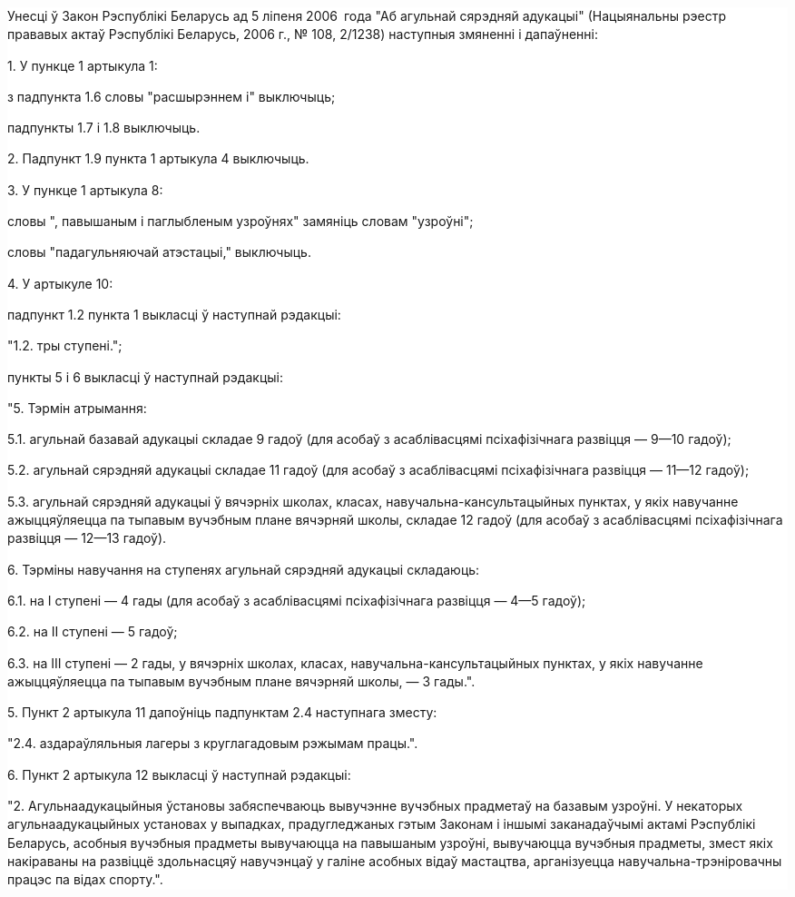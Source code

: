Унесці ў Закон Рэспублікі Беларусь ад 5 ліпеня 2006 года "Аб агульнай
сярэдняй адукацыі" (Нацыянальны рэестр прававых актаў Рэспублікі
Беларусь, 2006 г., № 108, 2/1238) наступныя змяненні і дапаўненні:

1\. У пункце 1 артыкула 1:

з падпункта 1.6 словы "расшырэннем і" выключыць;

падпункты 1.7 і 1.8 выключыць.

2\. Падпункт 1.9 пункта 1 артыкула 4 выключыць.

3\. У пункце 1 артыкула 8:

словы ", павышаным і паглыбленым узроўнях" замяніць словам "узроўні";

словы "падагульняючай атэстацыі," выключыць.

4\. У артыкуле 10:

падпункт 1.2 пункта 1 выкласці ў наступнай рэдакцыі:

"1.2. тры ступені.";

пункты 5 і 6 выкласці ў наступнай рэдакцыі:

"5. Тэрмін атрымання:

5.1. агульнай базавай адукацыі складае 9 гадоў (для асобаў з
асаблівасцямі псіхафізічнага развіцця — 9—10 гадоў);

5.2. агульнай сярэдняй адукацыі складае 11 гадоў (для асобаў з
асаблівасцямі псіхафізічнага развіцця — 11—12 гадоў);

5.3. агульнай сярэдняй адукацыі ў вячэрніх школах, класах,
навучальна-кансультацыйных пунктах, у якіх навучанне
ажыццяўляецца па тыпавым вучэбным плане вячэрняй школы, складае
12 гадоў (для асобаў з асаблівасцямі псіхафізічнага развіцця — 12—13
гадоў).

6\. Тэрміны навучання на ступенях агульнай сярэдняй адукацыі складаюць:

6.1. на I ступені — 4 гады (для асобаў з асаблівасцямі псіхафізічнага
развіцця — 4—5 гадоў);

6.2. на II ступені — 5 гадоў;

6.3. на III ступені — 2 гады, у вячэрніх школах, класах,
навучальна-кансультацыйных пунктах, у якіх навучанне
ажыццяўляецца па тыпавым вучэбным плане вячэрняй школы, — 3 гады.".

5\. Пункт 2 артыкула 11 дапоўніць падпунктам 2.4 наступнага зместу:

"2.4. аздараўляльныя лагеры з круглагадовым рэжымам працы.".

6\. Пункт 2 артыкула 12 выкласці ў наступнай рэдакцыі:

"2. Агульнаадукацыйныя ўстановы забяспечваюць вывучэнне вучэбных
прадметаў на базавым узроўні. У некаторых агульнаадукацыйных
установах у выпадках, прадугледжаных гэтым Законам і іншымі
заканадаўчымі актамі Рэспублікі Беларусь, асобныя вучэбныя
прадметы вывучаюцца на павышаным узроўні, вывучаюцца вучэбныя
прадметы, змест якіх накіраваны на развіццё здольнасцяў навучэнцаў
у галіне асобных відаў мастацтва, арганізуецца навучальна-трэніровачны
працэс па відах спорту.".

